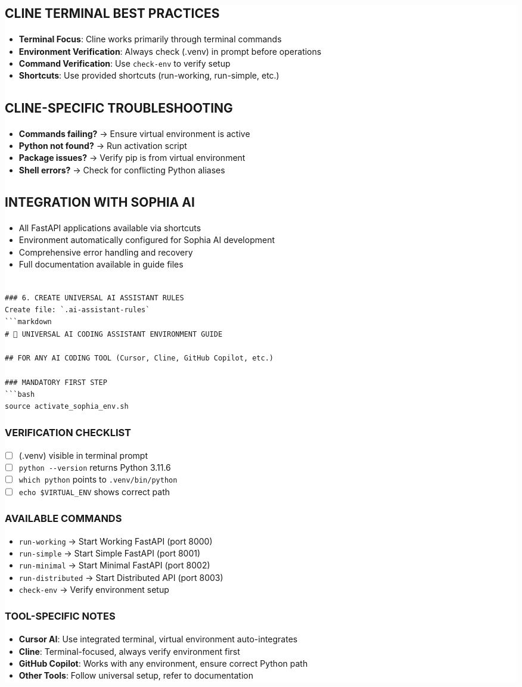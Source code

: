 ## CLINE TERMINAL BEST PRACTICES
- **Terminal Focus**: Cline works primarily through terminal commands
- **Environment Verification**: Always check (.venv) in prompt before operations
- **Command Verification**: Use `check-env` to verify setup
- **Shortcuts**: Use provided shortcuts (run-working, run-simple, etc.)

## CLINE-SPECIFIC TROUBLESHOOTING
- **Commands failing?** → Ensure virtual environment is active
- **Python not found?** → Run activation script
- **Package issues?** → Verify pip is from virtual environment
- **Shell errors?** → Check for conflicting Python aliases

## INTEGRATION WITH SOPHIA AI
- All FastAPI applications available via shortcuts
- Environment automatically configured for Sophia AI development
- Comprehensive error handling and recovery
- Full documentation available in guide files
```

### 6. CREATE UNIVERSAL AI ASSISTANT RULES
Create file: `.ai-assistant-rules`
```markdown
# 🤖 UNIVERSAL AI CODING ASSISTANT ENVIRONMENT GUIDE

## FOR ANY AI CODING TOOL (Cursor, Cline, GitHub Copilot, etc.)

### MANDATORY FIRST STEP
```bash
source activate_sophia_env.sh
```

### VERIFICATION CHECKLIST
- [ ] (.venv) visible in terminal prompt
- [ ] `python --version` returns Python 3.11.6
- [ ] `which python` points to `.venv/bin/python`
- [ ] `echo $VIRTUAL_ENV` shows correct path

### AVAILABLE COMMANDS
- `run-working` → Start Working FastAPI (port 8000)
- `run-simple` → Start Simple FastAPI (port 8001)
- `run-minimal` → Start Minimal FastAPI (port 8002)
- `run-distributed` → Start Distributed API (port 8003)
- `check-env` → Verify environment setup

### TOOL-SPECIFIC NOTES
- **Cursor AI**: Use integrated terminal, virtual environment auto-integrates
- **Cline**: Terminal-focused, always verify environment first
- **GitHub Copilot**: Works with any environment, ensure correct Python path
- **Other Tools**: Follow universal setup, refer to documentation
